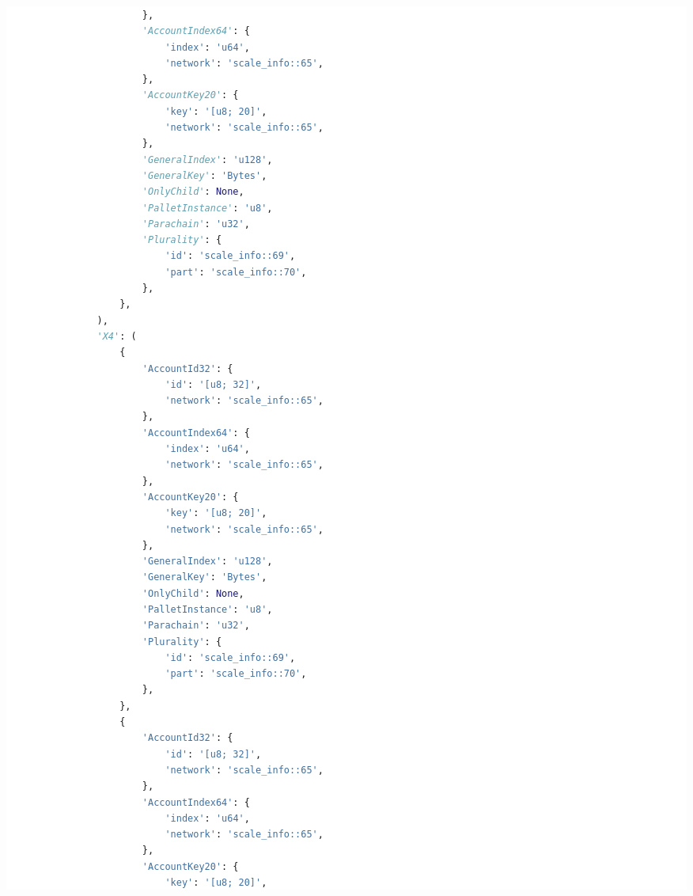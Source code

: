```python
                        },
                        'AccountIndex64': {
                            'index': 'u64',
                            'network': 'scale_info::65',
                        },
                        'AccountKey20': {
                            'key': '[u8; 20]',
                            'network': 'scale_info::65',
                        },
                        'GeneralIndex': 'u128',
                        'GeneralKey': 'Bytes',
                        'OnlyChild': None,
                        'PalletInstance': 'u8',
                        'Parachain': 'u32',
                        'Plurality': {
                            'id': 'scale_info::69',
                            'part': 'scale_info::70',
                        },
                    },
                ),
                'X4': (
                    {
                        'AccountId32': {
                            'id': '[u8; 32]',
                            'network': 'scale_info::65',
                        },
                        'AccountIndex64': {
                            'index': 'u64',
                            'network': 'scale_info::65',
                        },
                        'AccountKey20': {
                            'key': '[u8; 20]',
                            'network': 'scale_info::65',
                        },
                        'GeneralIndex': 'u128',
                        'GeneralKey': 'Bytes',
                        'OnlyChild': None,
                        'PalletInstance': 'u8',
                        'Parachain': 'u32',
                        'Plurality': {
                            'id': 'scale_info::69',
                            'part': 'scale_info::70',
                        },
                    },
                    {
                        'AccountId32': {
                            'id': '[u8; 32]',
                            'network': 'scale_info::65',
                        },
                        'AccountIndex64': {
                            'index': 'u64',
                            'network': 'scale_info::65',
                        },
                        'AccountKey20': {
                            'key': '[u8; 20]',
